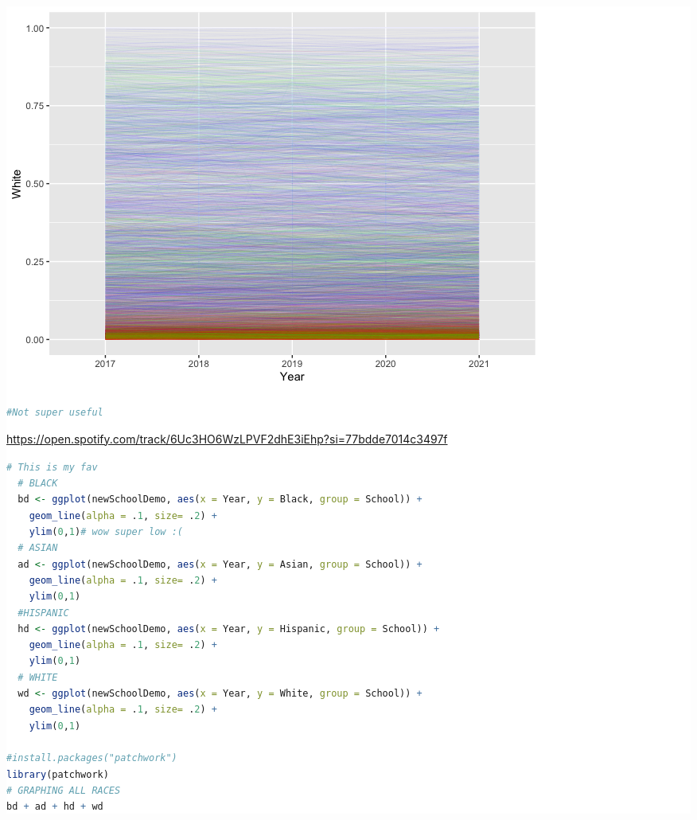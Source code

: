 ![](SchoolDemographics2022v2.1_files/figure-gfm/unnamed-chunk-9-1.png)

``` r
#Not super useful
```

<https://open.spotify.com/track/6Uc3HO6WzLPVF2dhE3iEhp?si=77bdde7014c3497f>

``` r
# This is my fav
  # BLACK
  bd <- ggplot(newSchoolDemo, aes(x = Year, y = Black, group = School)) +
    geom_line(alpha = .1, size= .2) +
    ylim(0,1)# wow super low :(
  # ASIAN
  ad <- ggplot(newSchoolDemo, aes(x = Year, y = Asian, group = School)) +
    geom_line(alpha = .1, size= .2) +
    ylim(0,1)
  #HISPANIC
  hd <- ggplot(newSchoolDemo, aes(x = Year, y = Hispanic, group = School)) +
    geom_line(alpha = .1, size= .2) +
    ylim(0,1)
  # WHITE
  wd <- ggplot(newSchoolDemo, aes(x = Year, y = White, group = School)) +
    geom_line(alpha = .1, size= .2) +
    ylim(0,1)
  
#install.packages("patchwork")
library(patchwork)
# GRAPHING ALL RACES
bd + ad + hd + wd
```
